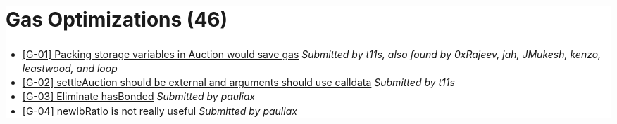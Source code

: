 [](#gas-optimizations-46)Gas Optimizations (46)
===============================================

*   [\[G-01\] Packing storage variables in Auction would save gas](https://github.com/code-423n4/2021-09-defiprotocol-findings/issues/109) _Submitted by t11s, also found by 0xRajeev, jah, JMukesh, kenzo, leastwood, and loop_
*   [\[G-02\] settleAuction should be external and arguments should use calldata](https://github.com/code-423n4/2021-09-defiprotocol-findings/issues/108) _Submitted by t11s_
*   [\[G-03\] Eliminate hasBonded](https://github.com/code-423n4/2021-09-defiprotocol-findings/issues/216) _Submitted by pauliax_
*   [\[G-04\] newIbRatio is not really useful](https://github.com/code-423n4/2021-09-defiprotocol-findings/issues/215) _Submitted by pauliax_
